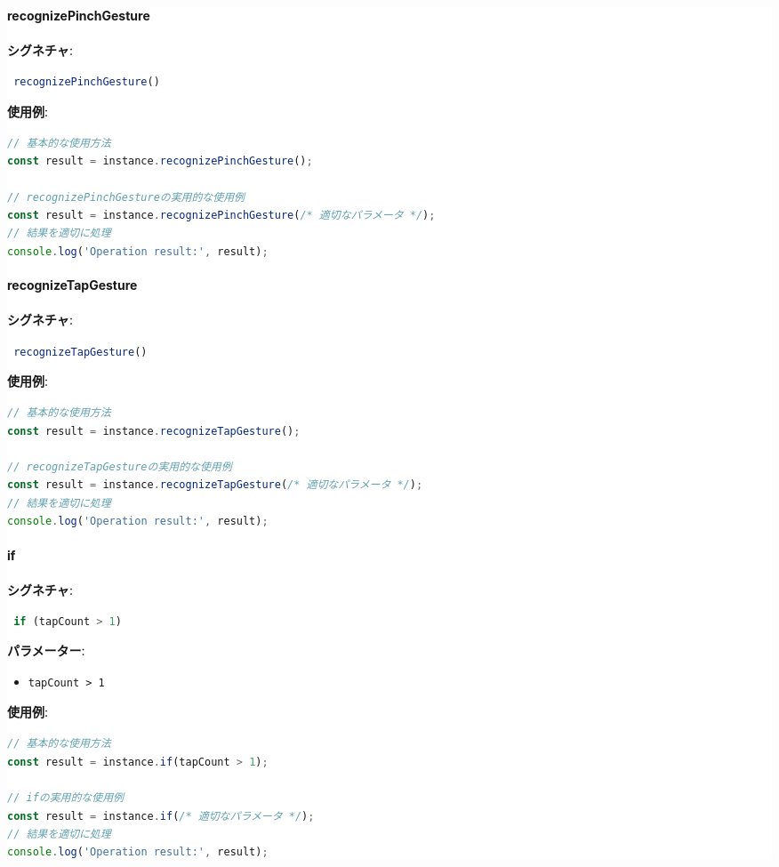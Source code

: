 #### recognizePinchGesture

**シグネチャ**:
```javascript
 recognizePinchGesture()
```

**使用例**:
```javascript
// 基本的な使用方法
const result = instance.recognizePinchGesture();

// recognizePinchGestureの実用的な使用例
const result = instance.recognizePinchGesture(/* 適切なパラメータ */);
// 結果を適切に処理
console.log('Operation result:', result);
```

#### recognizeTapGesture

**シグネチャ**:
```javascript
 recognizeTapGesture()
```

**使用例**:
```javascript
// 基本的な使用方法
const result = instance.recognizeTapGesture();

// recognizeTapGestureの実用的な使用例
const result = instance.recognizeTapGesture(/* 適切なパラメータ */);
// 結果を適切に処理
console.log('Operation result:', result);
```

#### if

**シグネチャ**:
```javascript
 if (tapCount > 1)
```

**パラメーター**:
- `tapCount > 1`

**使用例**:
```javascript
// 基本的な使用方法
const result = instance.if(tapCount > 1);

// ifの実用的な使用例
const result = instance.if(/* 適切なパラメータ */);
// 結果を適切に処理
console.log('Operation result:', result);
```
